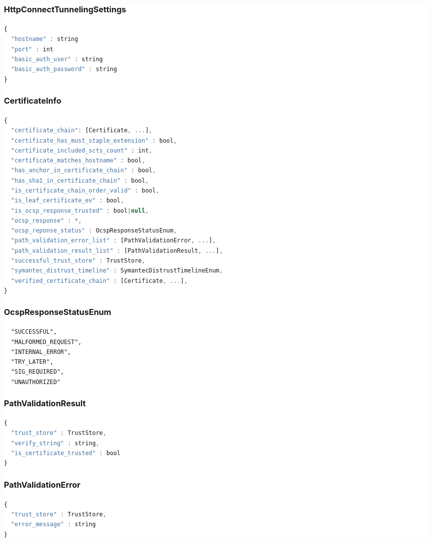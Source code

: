 ### HttpConnectTunnelingSettings
```javascript
{
  "hostname" : string
  "port" : int
  "basic_auth_user" : string
  "basic_auth_password" : string
}
```

### CertificateInfo
```javascript
{
  "certificate_chain": [Certificate, ...],
  "certificate_has_must_staple_extension" : bool,
  "certificate_included_scts_count" : int,
  "certificate_matches_hostname" : bool,
  "has_anchor_in_certificate_chain" : bool,
  "has_sha1_in_certificate_chain" : bool,
  "is_certificate_chain_order_valid" : bool,
  "is_leaf_certificate_ev" : bool,
  "is_ocsp_response_trusted" : bool|null,
  "ocsp_response" : *,
  "ocsp_reponse_status" : OcspResponseStatusEnum,
  "path_validation_error_list" : [PathValidationError, ...],
  "path_validation_result_list" : [PathValidationResult, ...],
  "successful_trust_store" : TrustStore,
  "symantec_distrust_timeline" : SymantecDistrustTimelineEnum,
  "verified_certificate_chain" : [Certificate, ...],
}
```

### OcspResponseStatusEnum
```
  "SUCCESSFUL",
  "MALFORMED_REQUEST",
  "INTERNAL_ERROR",
  "TRY_LATER",
  "SIG_REQUIRED",
  "UNAUTHORIZED"
```

### PathValidationResult
```javascript
{
  "trust_store" : TrustStore,
  "verify_string" : string,
  "is_certificate_trusted" : bool
}
```

### PathValidationError
```javascript
{
  "trust_store" : TrustStore,
  "error_message" : string
}
```
